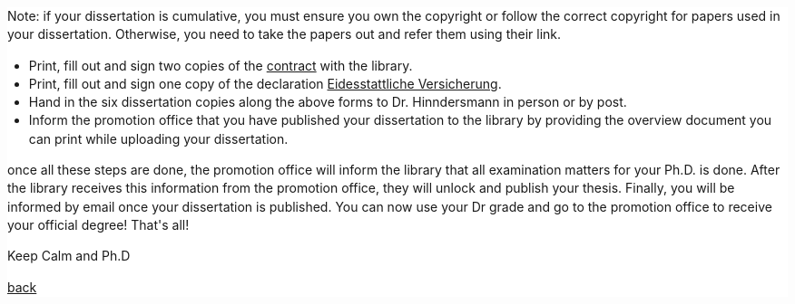 Note: if your dissertation is cumulative, you must ensure you own the copyright or follow the correct copyright for papers used in your dissertation. Otherwise, you need to take the papers out and refer them using their link. 

- Print, fill out and sign two copies of the [contract](https://www.ub.uni-osnabrueck.de/fileadmin/documents/public/Startseite/4_Publizieren_und_Archivieren/4_3_E-Dissertationen/4_3_1_Leitfaden_E-Dissertationen/vertrag.pdf) with the library.
- Print, fill out and sign one copy of the declaration [Eidesstattliche Versicherung](https://www.ub.uni-osnabrueck.de/fileadmin/documents/public/Startseite/4_Publizieren_und_Archivieren/4_3_E-Dissertationen/4_3_1_Leitfaden_E-Dissertationen/eidesstatt.pdf).
- Hand in the six dissertation copies along the above forms to Dr. Hinndersmann in person or by post. 
- Inform the promotion office that you have published your dissertation to the library by providing the overview document you can print while uploading your dissertation. 

once all these steps are done, the promotion office will inform the library that all examination matters for your Ph.D. is done.  After the library receives this information from the promotion office, they will unlock and publish your thesis. Finally, you will be informed by email once your dissertation is published. You can now use your Dr grade and go to the promotion office to receive your official degree! That's all!

Keep Calm and Ph.D

[back](/)